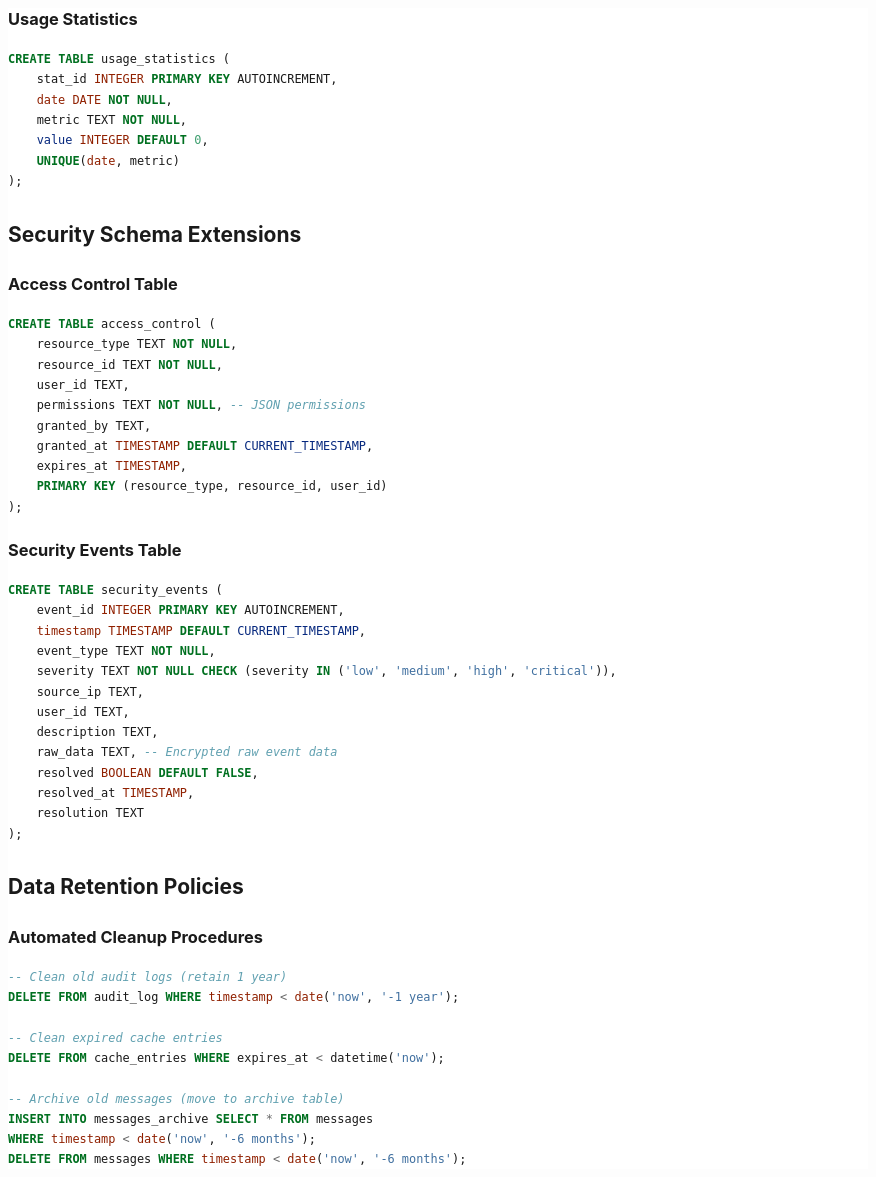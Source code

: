 ### Usage Statistics
```sql
CREATE TABLE usage_statistics (
    stat_id INTEGER PRIMARY KEY AUTOINCREMENT,
    date DATE NOT NULL,
    metric TEXT NOT NULL,
    value INTEGER DEFAULT 0,
    UNIQUE(date, metric)
);
```

## Security Schema Extensions

### Access Control Table
```sql
CREATE TABLE access_control (
    resource_type TEXT NOT NULL,
    resource_id TEXT NOT NULL,
    user_id TEXT,
    permissions TEXT NOT NULL, -- JSON permissions
    granted_by TEXT,
    granted_at TIMESTAMP DEFAULT CURRENT_TIMESTAMP,
    expires_at TIMESTAMP,
    PRIMARY KEY (resource_type, resource_id, user_id)
);
```

### Security Events Table
```sql
CREATE TABLE security_events (
    event_id INTEGER PRIMARY KEY AUTOINCREMENT,
    timestamp TIMESTAMP DEFAULT CURRENT_TIMESTAMP,
    event_type TEXT NOT NULL,
    severity TEXT NOT NULL CHECK (severity IN ('low', 'medium', 'high', 'critical')),
    source_ip TEXT,
    user_id TEXT,
    description TEXT,
    raw_data TEXT, -- Encrypted raw event data
    resolved BOOLEAN DEFAULT FALSE,
    resolved_at TIMESTAMP,
    resolution TEXT
);
```

## Data Retention Policies

### Automated Cleanup Procedures
```sql
-- Clean old audit logs (retain 1 year)
DELETE FROM audit_log WHERE timestamp < date('now', '-1 year');

-- Clean expired cache entries
DELETE FROM cache_entries WHERE expires_at < datetime('now');

-- Archive old messages (move to archive table)
INSERT INTO messages_archive SELECT * FROM messages
WHERE timestamp < date('now', '-6 months');
DELETE FROM messages WHERE timestamp < date('now', '-6 months');
```

